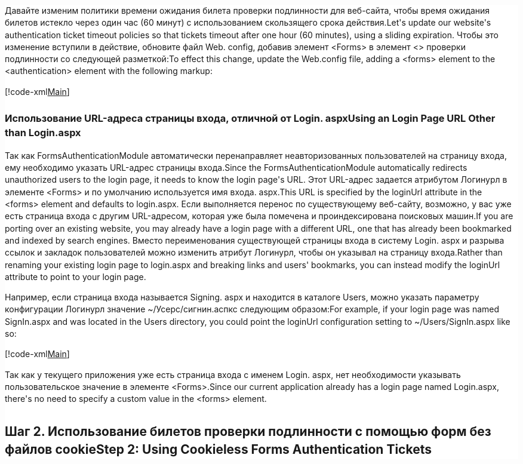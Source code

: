 <span data-ttu-id="eb3ee-227">Давайте изменим политики времени ожидания билета проверки подлинности для веб-сайта, чтобы время ожидания билетов истекло через один час (60 минут) с использованием скользящего срока действия.</span><span class="sxs-lookup"><span data-stu-id="eb3ee-227">Let's update our website's authentication ticket timeout policies so that tickets timeout after one hour (60 minutes), using a sliding expiration.</span></span> <span data-ttu-id="eb3ee-228">Чтобы это изменение вступили в действие, обновите файл Web. config, добавив элемент &lt;Forms&gt; в элемент &lt;&gt; проверки подлинности со следующей разметкой:</span><span class="sxs-lookup"><span data-stu-id="eb3ee-228">To effect this change, update the Web.config file, adding a &lt;forms&gt; element to the &lt;authentication&gt; element with the following markup:</span></span>

[!code-xml[Main](forms-authentication-configuration-and-advanced-topics-cs/samples/sample2.xml)]

### <a name="using-an-login-page-url-other-than-loginaspx"></a><span data-ttu-id="eb3ee-229">Использование URL-адреса страницы входа, отличной от Login. aspx</span><span class="sxs-lookup"><span data-stu-id="eb3ee-229">Using an Login Page URL Other than Login.aspx</span></span>

<span data-ttu-id="eb3ee-230">Так как FormsAuthenticationModule автоматически перенаправляет неавторизованных пользователей на страницу входа, ему необходимо указать URL-адрес страницы входа.</span><span class="sxs-lookup"><span data-stu-id="eb3ee-230">Since the FormsAuthenticationModule automatically redirects unauthorized users to the login page, it needs to know the login page's URL.</span></span> <span data-ttu-id="eb3ee-231">Этот URL-адрес задается атрибутом Логинурл в элементе &lt;Forms&gt; и по умолчанию используется имя входа. aspx.</span><span class="sxs-lookup"><span data-stu-id="eb3ee-231">This URL is specified by the loginUrl attribute in the &lt;forms&gt; element and defaults to login.aspx.</span></span> <span data-ttu-id="eb3ee-232">Если выполняется перенос по существующему веб-сайту, возможно, у вас уже есть страница входа с другим URL-адресом, которая уже была помечена и проиндексирована поисковых машин.</span><span class="sxs-lookup"><span data-stu-id="eb3ee-232">If you are porting over an existing website, you may already have a login page with a different URL, one that has already been bookmarked and indexed by search engines.</span></span> <span data-ttu-id="eb3ee-233">Вместо переименования существующей страницы входа в систему Login. aspx и разрыва ссылок и закладок пользователей можно изменить атрибут Логинурл, чтобы он указывал на страницу входа.</span><span class="sxs-lookup"><span data-stu-id="eb3ee-233">Rather than renaming your existing login page to login.aspx and breaking links and users' bookmarks, you can instead modify the loginUrl attribute to point to your login page.</span></span>

<span data-ttu-id="eb3ee-234">Например, если страница входа называется Signing. aspx и находится в каталоге Users, можно указать параметру конфигурации Логинурл значение ~/Усерс/сигнин.аспкс следующим образом:</span><span class="sxs-lookup"><span data-stu-id="eb3ee-234">For example, if your login page was named SignIn.aspx and was located in the Users directory, you could point the loginUrl configuration setting to ~/Users/SignIn.aspx like so:</span></span>

[!code-xml[Main](forms-authentication-configuration-and-advanced-topics-cs/samples/sample3.xml)]

<span data-ttu-id="eb3ee-235">Так как у текущего приложения уже есть страница входа с именем Login. aspx, нет необходимости указывать пользовательское значение в элементе &lt;Forms&gt;.</span><span class="sxs-lookup"><span data-stu-id="eb3ee-235">Since our current application already has a login page named Login.aspx, there's no need to specify a custom value in the &lt;forms&gt; element.</span></span>

## <a name="step-2-using-cookieless-forms-authentication-tickets"></a><span data-ttu-id="eb3ee-236">Шаг 2. Использование билетов проверки подлинности с помощью форм без файлов cookie</span><span class="sxs-lookup"><span data-stu-id="eb3ee-236">Step 2: Using Cookieless Forms Authentication Tickets</span></span>
